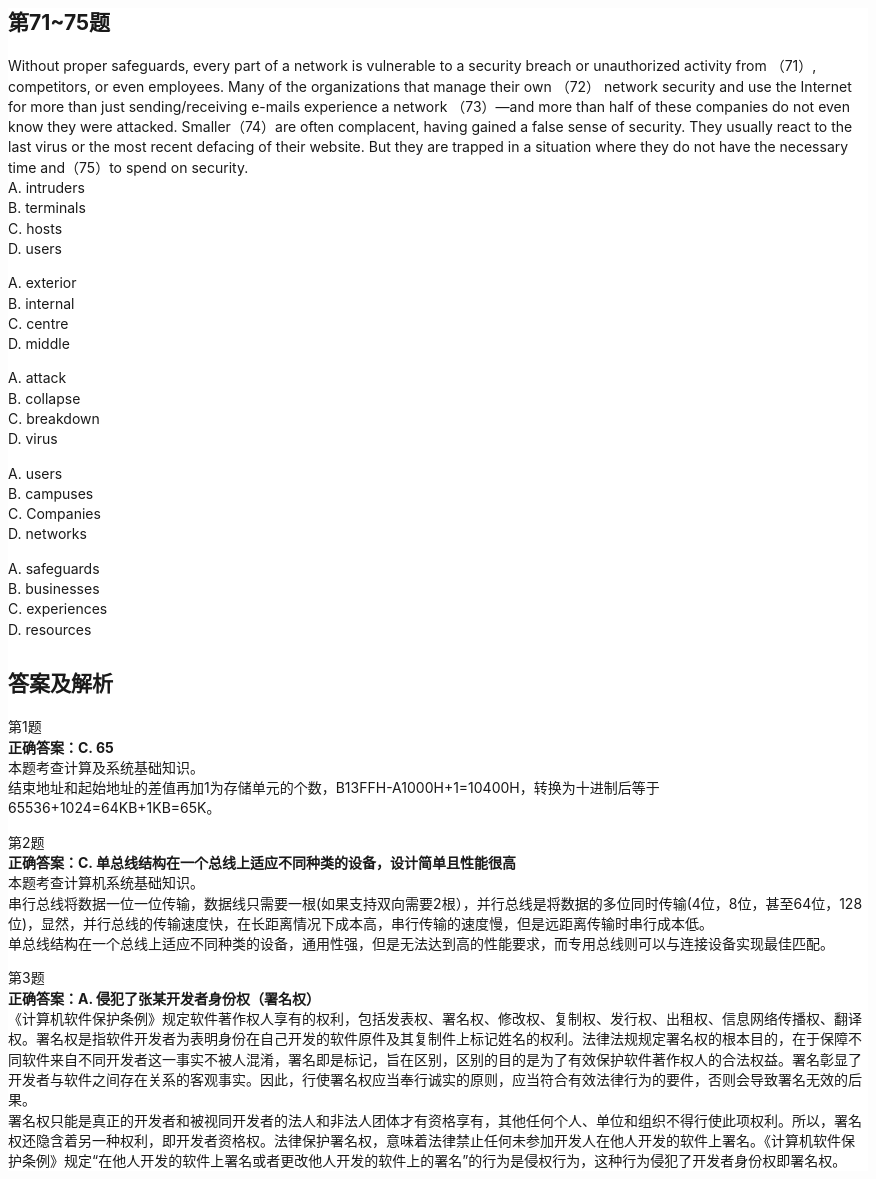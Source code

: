 
## 第71~75题 ##

Without proper safeguards, every part of a network is vulnerable to a security breach or unauthorized activity from （71）, competitors, or even employees. Many of the organizations that manage their own （72） network security and use the Internet for more than just sending/receiving e-mails experience a network （73）—and more than half of these companies do not even know they were attacked. Smaller（74）are often complacent, having gained a false sense of security. They usually react to the last virus or the most recent defacing of their website. But they are trapped in a situation where they do not have the necessary time and（75）to spend on security.  
A. intruders  
B. terminals  
C. hosts  
D. users  
  
A. exterior  
B. internal  
C. centre  
D. middle  
  
A. attack  
B. collapse  
C. breakdown  
D. virus  
  
A. users  
B. campuses  
C. Companies  
D. networks  
  
A. safeguards  
B. businesses  
C. experiences  
D. resources  
  


## 答案及解析 ##

  



[4cdd320a1e1f4bbba60b5b0ca170de85.jpg]: https://www.xkxxkx.cn/file/exam/software/网络工程师/综合知识/第28题/4cdd320a1e1f4bbba60b5b0ca170de85.jpg
[1f82f11cc4d249ee88c622db1623c2d0.jpg]: https://www.xkxxkx.cn/file/exam/software/网络工程师/综合知识/第28题/1f82f11cc4d249ee88c622db1623c2d0.jpg
[03e25d1d2c584d02a8d917ad70e1204a.jpg]: https://www.xkxxkx.cn/file/exam/software/网络工程师/综合知识/第46题/03e25d1d2c584d02a8d917ad70e1204a.jpg
[077fd83071734ed9a5b655a15735be6e.jpg]: https://www.xkxxkx.cn/file/exam/software/网络工程师/综合知识/第48题/077fd83071734ed9a5b655a15735be6e.jpg
[c62dc7b08eae4f94baf2721df2b63b73.jpg]: https://www.xkxxkx.cn/file/exam/software/网络工程师/综合知识/第50题/c62dc7b08eae4f94baf2721df2b63b73.jpg
[8266b0f12aa744c5825084148134d339.jpg]: https://www.xkxxkx.cn/file/exam/software/网络工程师/综合知识/第63题/8266b0f12aa744c5825084148134d339.jpg
[2a64cd8f4b0b417ea13c567bd2ca5f42.jpg]: https://www.xkxxkx.cn/file/exam/software/网络工程师/综合知识/第64题/2a64cd8f4b0b417ea13c567bd2ca5f42.jpg
第1题  
**正确答案：C. 65**  
本题考查计算及系统基础知识。  
结束地址和起始地址的差值再加1为存储单元的个数，B13FFH-A1000H+1=10400H，转换为十进制后等于65536+1024=64KB+1KB=65K。  
  
第2题  
**正确答案：C. 单总线结构在一个总线上适应不同种类的设备，设计简单且性能很高**  
本题考查计算机系统基础知识。  
串行总线将数据一位一位传输，数据线只需要一根(如果支持双向需要2根），并行总线是将数据的多位同时传输(4位，8位，甚至64位，128位)，显然，并行总线的传输速度快，在长距离情况下成本高，串行传输的速度慢，但是远距离传输时串行成本低。  
单总线结构在一个总线上适应不同种类的设备，通用性强，但是无法达到高的性能要求，而专用总线则可以与连接设备实现最佳匹配。  
  
第3题  
**正确答案：A. 侵犯了张某开发者身份权（署名权）**  
《计算机软件保护条例》规定软件著作权人享有的权利，包括发表权、署名权、修改权、复制权、发行权、出租权、信息网络传播权、翻译权。署名权是指软件开发者为表明身份在自己开发的软件原件及其复制件上标记姓名的权利。法律法规规定署名权的根本目的，在于保障不同软件来自不同开发者这一事实不被人混淆，署名即是标记，旨在区别，区别的目的是为了有效保护软件著作权人的合法权益。署名彰显了开发者与软件之间存在关系的客观事实。因此，行使署名权应当奉行诚实的原则，应当符合有效法律行为的要件，否则会导致署名无效的后果。  
署名权只能是真正的开发者和被视同开发者的法人和非法人团体才有资格享有，其他任何个人、单位和组织不得行使此项权利。所以，署名权还隐含着另一种权利，即开发者资格权。法律保护署名权，意味着法律禁止任何未参加开发人在他人开发的软件上署名。《计算机软件保护条例》规定“在他人开发的软件上署名或者更改他人开发的软件上的署名”的行为是侵权行为，这种行为侵犯了开发者身份权即署名权。  
  

[062d41745ad54aa886eea8d8269988fc.jpg]: https://www.xkxxkx.cn/file/exam/software/网络工程师/综合知识/第9题/062d41745ad54aa886eea8d8269988fc.jpg
[5319e2c1254e4ae091fbe9dda78b3ea5.jpg]: https://www.xkxxkx.cn/file/exam/software/网络工程师/综合知识/第14题/5319e2c1254e4ae091fbe9dda78b3ea5.jpg
[0ae66988657b46d4ba39ee21d03ac409.jpg]: https://www.xkxxkx.cn/file/exam/software/网络工程师/综合知识/第15题/0ae66988657b46d4ba39ee21d03ac409.jpg
[9d86b7b4758c4868929beb50dd05f037.jpg]: https://www.xkxxkx.cn/file/exam/software/网络工程师/综合知识/第19题/9d86b7b4758c4868929beb50dd05f037.jpg
[dc864665123c4874b9f3db3acd4f0bf6.jpg]: https://www.xkxxkx.cn/file/exam/software/网络工程师/综合知识/第20题/dc864665123c4874b9f3db3acd4f0bf6.jpg
[ec410661e1334a7d8744b438bf0c1cf0.jpg]: https://www.xkxxkx.cn/file/exam/software/网络工程师/综合知识/第56题/ec410661e1334a7d8744b438bf0c1cf0.jpg
[2d3c35a79cf04321a6b4e2bfb7cf11d7.jpg]: https://www.xkxxkx.cn/file/exam/software/网络工程师/综合知识/第59题/2d3c35a79cf04321a6b4e2bfb7cf11d7.jpg
[6b90de6f0c554297bbebafc628fe45a4.jpg]: https://www.xkxxkx.cn/file/exam/software/网络工程师/综合知识/第61题/6b90de6f0c554297bbebafc628fe45a4.jpg
[849a8333cdbe48669d8fd2b528ae3a0c.jpg]: https://www.xkxxkx.cn/file/exam/software/网络工程师/综合知识/第62题/849a8333cdbe48669d8fd2b528ae3a0c.jpg